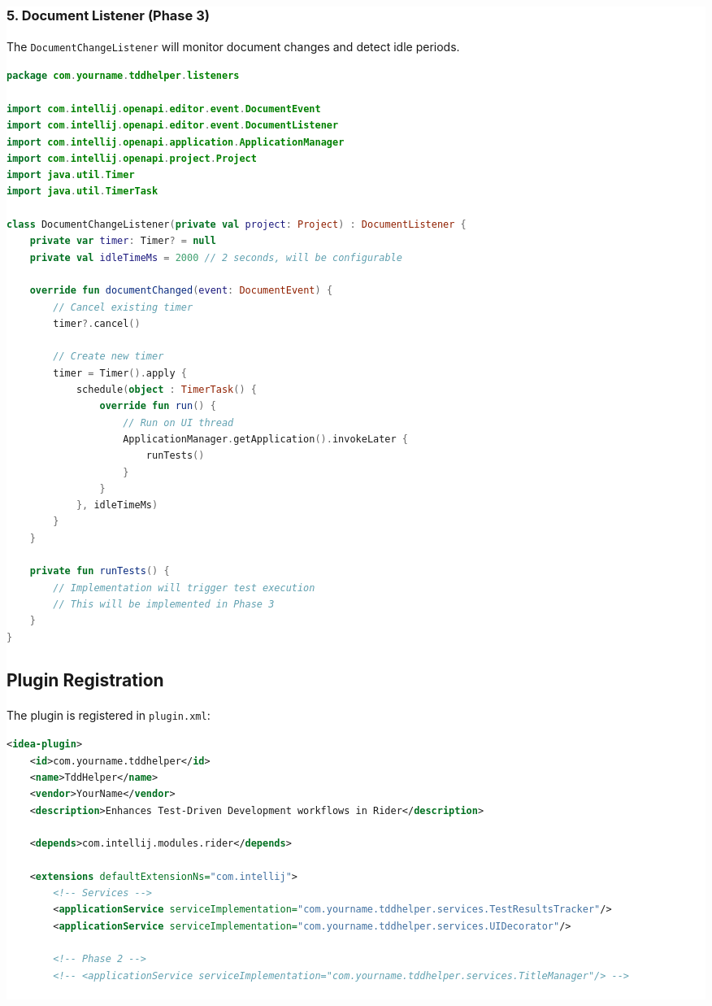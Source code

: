 ### 5. Document Listener (Phase 3)

The `DocumentChangeListener` will monitor document changes and detect idle periods.

```kotlin
package com.yourname.tddhelper.listeners

import com.intellij.openapi.editor.event.DocumentEvent
import com.intellij.openapi.editor.event.DocumentListener
import com.intellij.openapi.application.ApplicationManager
import com.intellij.openapi.project.Project
import java.util.Timer
import java.util.TimerTask

class DocumentChangeListener(private val project: Project) : DocumentListener {
    private var timer: Timer? = null
    private val idleTimeMs = 2000 // 2 seconds, will be configurable
    
    override fun documentChanged(event: DocumentEvent) {
        // Cancel existing timer
        timer?.cancel()
        
        // Create new timer
        timer = Timer().apply {
            schedule(object : TimerTask() {
                override fun run() {
                    // Run on UI thread
                    ApplicationManager.getApplication().invokeLater {
                        runTests()
                    }
                }
            }, idleTimeMs)
        }
    }
    
    private fun runTests() {
        // Implementation will trigger test execution
        // This will be implemented in Phase 3
    }
}
```

## Plugin Registration

The plugin is registered in `plugin.xml`:

```xml
<idea-plugin>
    <id>com.yourname.tddhelper</id>
    <name>TddHelper</name>
    <vendor>YourName</vendor>
    <description>Enhances Test-Driven Development workflows in Rider</description>

    <depends>com.intellij.modules.rider</depends>

    <extensions defaultExtensionNs="com.intellij">
        <!-- Services -->
        <applicationService serviceImplementation="com.yourname.tddhelper.services.TestResultsTracker"/>
        <applicationService serviceImplementation="com.yourname.tddhelper.services.UIDecorator"/>
        
        <!-- Phase 2 -->
        <!-- <applicationService serviceImplementation="com.yourname.tddhelper.services.TitleManager"/> -->
        
```